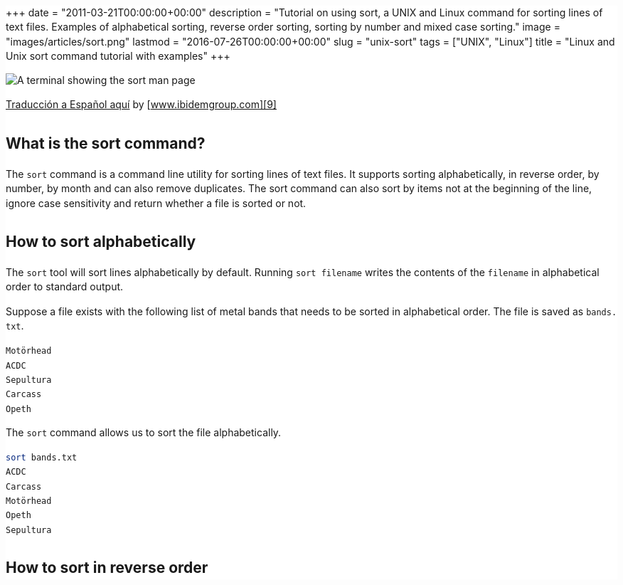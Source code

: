 +++
date = "2011-03-21T00:00:00+00:00"
description = "Tutorial on using sort, a UNIX and Linux command for sorting lines of text files. Examples of alphabetical sorting, reverse order sorting, sorting by number and mixed case sorting."
image = "images/articles/sort.png"
lastmod = "2016-07-26T00:00:00+00:00"
slug = "unix-sort"
tags = ["UNIX", "Linux"]
title = "Linux and Unix sort command tutorial with examples"
+++

![A terminal showing the sort man page][7]

[Traducción a Español aquí][8] by [www.ibidemgroup.com][9]

## What is the sort command?

The `sort` command is a command line utility for sorting lines of text files. It
supports sorting alphabetically, in reverse order, by number, by month and can
also remove duplicates. The sort command can also sort by items not at the
beginning of the line, ignore case sensitivity and return whether a file is
sorted or not.

## How to sort alphabetically

The `sort` tool will sort lines alphabetically by default. Running
`sort filename` writes the contents of the `filename` in alphabetical order to
standard output.

Suppose a file exists with the following list of metal bands that needs to be
sorted in alphabetical order. The file is saved as `bands.txt`.

```sh
Motörhead
ACDC
Sepultura
Carcass
Opeth
```

The `sort` command allows us to sort the file alphabetically.

```sh
sort bands.txt
ACDC
Carcass
Motörhead
Opeth
Sepultura
```

## How to sort in reverse order


[1]: http://linux.die.net/man/1/sort
[2]: http://www.softpanorama.org/Tools/sort.shtml
[3]: http://www.computerhope.com/unix/usort.htm
[4]: https://en.wikipedia.org/wiki/Sort_(Unix)
[5]: http://www.theunixschool.com/2012/08/linux-sort-command-examples.html
[6]: http://alvinalexander.com/unix/edu/examples/sort.shtml
[7]: /images/articles/sort.png "Linux and Unix sort command"
[8]: https://www.ibidemgroup.com/edu/tutorial-sort-linux-unix/
[9]: https://www.ibidemgroup.com/